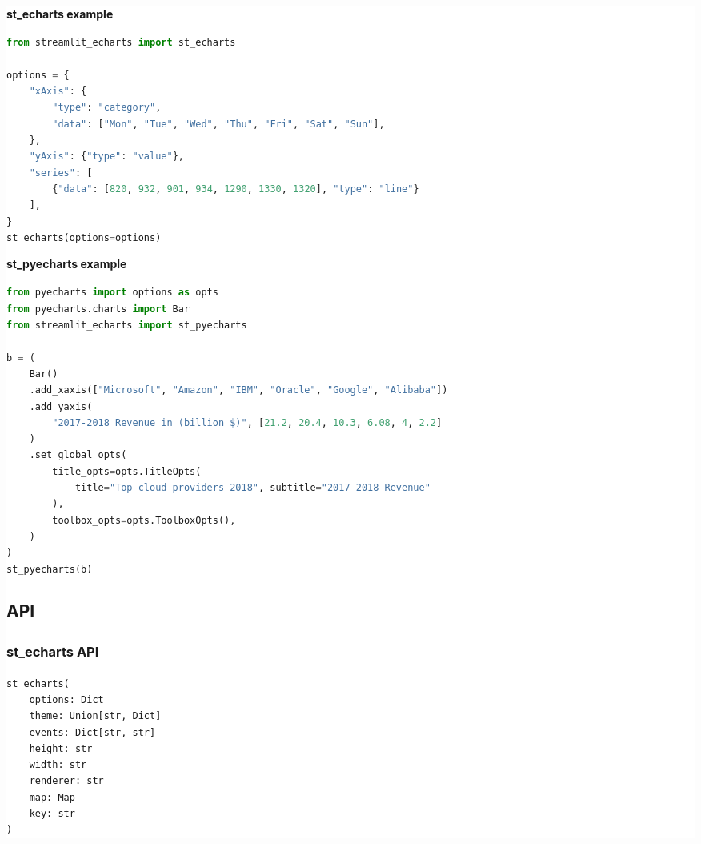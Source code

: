 **st_echarts example**

```python
from streamlit_echarts import st_echarts

options = {
    "xAxis": {
        "type": "category",
        "data": ["Mon", "Tue", "Wed", "Thu", "Fri", "Sat", "Sun"],
    },
    "yAxis": {"type": "value"},
    "series": [
        {"data": [820, 932, 901, 934, 1290, 1330, 1320], "type": "line"}
    ],
}
st_echarts(options=options)
```

**st_pyecharts example**

```python
from pyecharts import options as opts
from pyecharts.charts import Bar
from streamlit_echarts import st_pyecharts

b = (
    Bar()
    .add_xaxis(["Microsoft", "Amazon", "IBM", "Oracle", "Google", "Alibaba"])
    .add_yaxis(
        "2017-2018 Revenue in (billion $)", [21.2, 20.4, 10.3, 6.08, 4, 2.2]
    )
    .set_global_opts(
        title_opts=opts.TitleOpts(
            title="Top cloud providers 2018", subtitle="2017-2018 Revenue"
        ),
        toolbox_opts=opts.ToolboxOpts(),
    )
)
st_pyecharts(b)
```

## API

### st_echarts API

```
st_echarts(
    options: Dict
    theme: Union[str, Dict]
    events: Dict[str, str]
    height: str
    width: str
    renderer: str
    map: Map
    key: str
)
```
